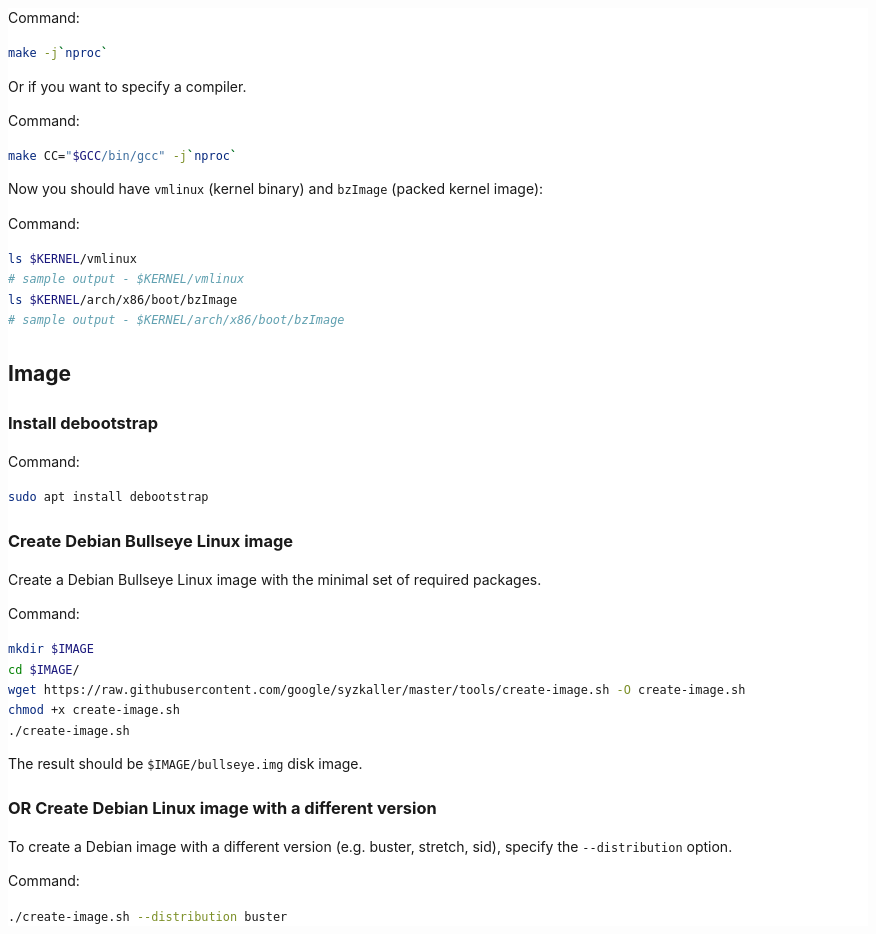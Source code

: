 Command:
``` bash
make -j`nproc`
```

Or if you want to specify a compiler.

Command:
``` bash
make CC="$GCC/bin/gcc" -j`nproc`
```

Now you should have `vmlinux` (kernel binary) and `bzImage` (packed kernel image):

Command:
``` bash
ls $KERNEL/vmlinux
# sample output - $KERNEL/vmlinux
ls $KERNEL/arch/x86/boot/bzImage
# sample output - $KERNEL/arch/x86/boot/bzImage
```

## Image

### Install debootstrap

Command:
``` bash
sudo apt install debootstrap
```

### Create Debian Bullseye Linux image

Create a Debian Bullseye Linux image with the minimal set of required packages.

Command:
``` bash
mkdir $IMAGE
cd $IMAGE/
wget https://raw.githubusercontent.com/google/syzkaller/master/tools/create-image.sh -O create-image.sh
chmod +x create-image.sh
./create-image.sh
```

The result should be `$IMAGE/bullseye.img` disk image.

### OR Create Debian Linux image with a different version

To create a Debian image with a different version (e.g. buster, stretch, sid), specify the `--distribution` option.

Command:
``` bash
./create-image.sh --distribution buster
```
